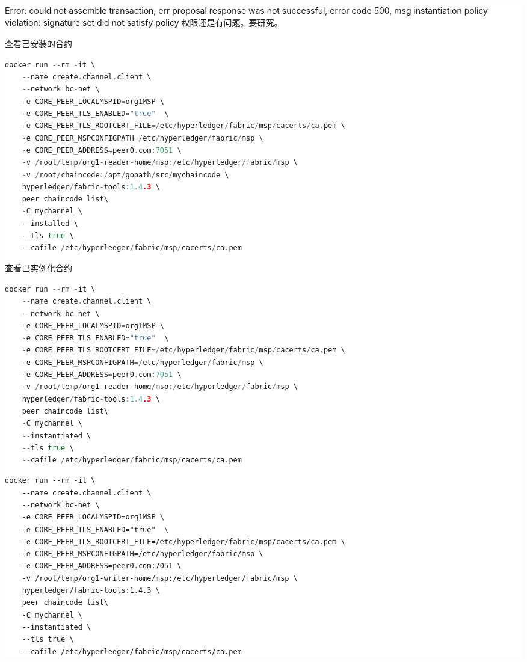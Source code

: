 
Error: could not assemble transaction, err proposal response was not successful, error code 500, msg instantiation policy violation: signature set did not satisfy policy
权限还是有问题。要研究。

查看已安装的合约
```go
docker run --rm -it \
    --name create.channel.client \
    --network bc-net \
    -e CORE_PEER_LOCALMSPID=org1MSP \
    -e CORE_PEER_TLS_ENABLED="true"  \
    -e CORE_PEER_TLS_ROOTCERT_FILE=/etc/hyperledger/fabric/msp/cacerts/ca.pem \
    -e CORE_PEER_MSPCONFIGPATH=/etc/hyperledger/fabric/msp \
    -e CORE_PEER_ADDRESS=peer0.com:7051 \
    -v /root/temp/org1-reader-home/msp:/etc/hyperledger/fabric/msp \
    -v /root/chaincode:/opt/gopath/src/mychaincode \
    hyperledger/fabric-tools:1.4.3 \
    peer chaincode list\
    -C mychannel \
    --installed \
    --tls true \
    --cafile /etc/hyperledger/fabric/msp/cacerts/ca.pem
```

查看已实例化合约
```go
docker run --rm -it \
    --name create.channel.client \
    --network bc-net \
    -e CORE_PEER_LOCALMSPID=org1MSP \
    -e CORE_PEER_TLS_ENABLED="true"  \
    -e CORE_PEER_TLS_ROOTCERT_FILE=/etc/hyperledger/fabric/msp/cacerts/ca.pem \
    -e CORE_PEER_MSPCONFIGPATH=/etc/hyperledger/fabric/msp \
    -e CORE_PEER_ADDRESS=peer0.com:7051 \
    -v /root/temp/org1-reader-home/msp:/etc/hyperledger/fabric/msp \
    hyperledger/fabric-tools:1.4.3 \
    peer chaincode list\
    -C mychannel \
    --instantiated \
    --tls true \
    --cafile /etc/hyperledger/fabric/msp/cacerts/ca.pem
```


```go用writer可以。权限合适
docker run --rm -it \
    --name create.channel.client \
    --network bc-net \
    -e CORE_PEER_LOCALMSPID=org1MSP \
    -e CORE_PEER_TLS_ENABLED="true"  \
    -e CORE_PEER_TLS_ROOTCERT_FILE=/etc/hyperledger/fabric/msp/cacerts/ca.pem \
    -e CORE_PEER_MSPCONFIGPATH=/etc/hyperledger/fabric/msp \
    -e CORE_PEER_ADDRESS=peer0.com:7051 \
    -v /root/temp/org1-writer-home/msp:/etc/hyperledger/fabric/msp \
    hyperledger/fabric-tools:1.4.3 \
    peer chaincode list\
    -C mychannel \
    --instantiated \
    --tls true \
    --cafile /etc/hyperledger/fabric/msp/cacerts/ca.pem
```
